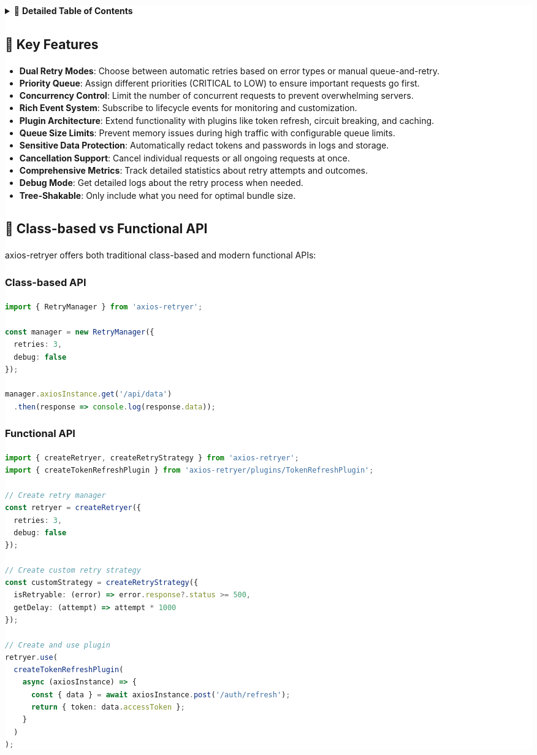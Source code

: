 <details><summary>📑 <b>Detailed Table of Contents</b></summary></details>

## 🔑 Key Features

- **Dual Retry Modes**: Choose between automatic retries based on error types or manual queue-and-retry.
- **Priority Queue**: Assign different priorities (CRITICAL to LOW) to ensure important requests go first.
- **Concurrency Control**: Limit the number of concurrent requests to prevent overwhelming servers.
- **Rich Event System**: Subscribe to lifecycle events for monitoring and customization.
- **Plugin Architecture**: Extend functionality with plugins like token refresh, circuit breaking, and caching.
- **Queue Size Limits**: Prevent memory issues during high traffic with configurable queue limits.
- **Sensitive Data Protection**: Automatically redact tokens and passwords in logs and storage.
- **Cancellation Support**: Cancel individual requests or all ongoing requests at once.
- **Comprehensive Metrics**: Track detailed statistics about retry attempts and outcomes.
- **Debug Mode**: Get detailed logs about the retry process when needed.
- **Tree-Shakable**: Only include what you need for optimal bundle size.

## 🧰 Class-based vs Functional API

axios-retryer offers both traditional class-based and modern functional APIs:

### Class-based API

```typescript
import { RetryManager } from 'axios-retryer';

const manager = new RetryManager({
  retries: 3,
  debug: false
});

manager.axiosInstance.get('/api/data')
  .then(response => console.log(response.data));
```

### Functional API

```typescript
import { createRetryer, createRetryStrategy } from 'axios-retryer';
import { createTokenRefreshPlugin } from 'axios-retryer/plugins/TokenRefreshPlugin';

// Create retry manager
const retryer = createRetryer({
  retries: 3,
  debug: false
});

// Create custom retry strategy
const customStrategy = createRetryStrategy({
  isRetryable: (error) => error.response?.status >= 500,
  getDelay: (attempt) => attempt * 1000
});

// Create and use plugin
retryer.use(
  createTokenRefreshPlugin(
    async (axiosInstance) => {
      const { data } = await axiosInstance.post('/auth/refresh');
      return { token: data.accessToken };
    }
  )
);
```